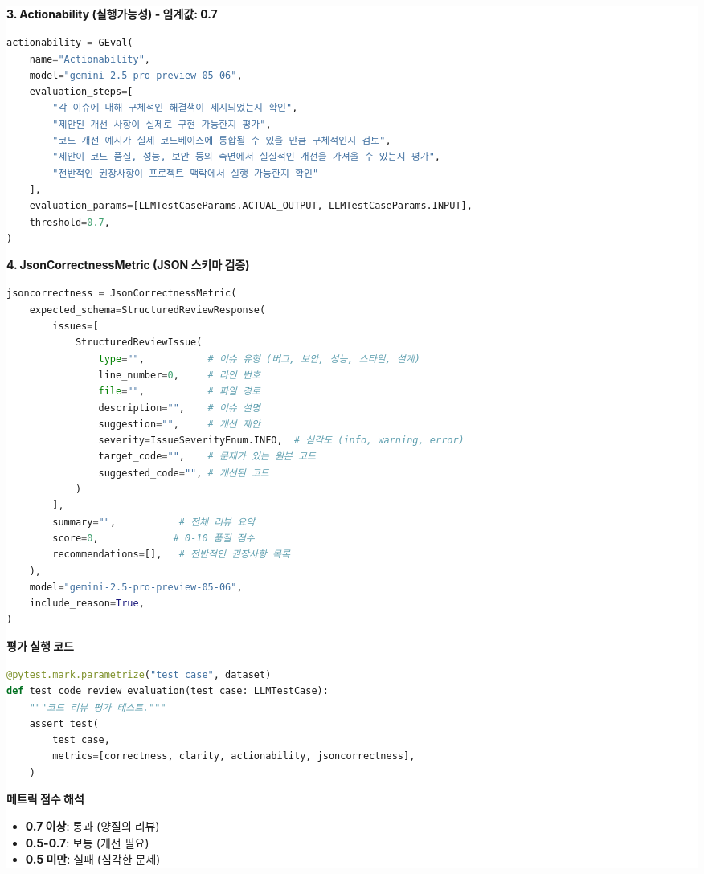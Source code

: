 **3. Actionability (실행가능성) - 임계값: 0.7**
```python
actionability = GEval(
    name="Actionability",
    model="gemini-2.5-pro-preview-05-06",
    evaluation_steps=[
        "각 이슈에 대해 구체적인 해결책이 제시되었는지 확인",
        "제안된 개선 사항이 실제로 구현 가능한지 평가",
        "코드 개선 예시가 실제 코드베이스에 통합될 수 있을 만큼 구체적인지 검토",
        "제안이 코드 품질, 성능, 보안 등의 측면에서 실질적인 개선을 가져올 수 있는지 평가",
        "전반적인 권장사항이 프로젝트 맥락에서 실행 가능한지 확인"
    ],
    evaluation_params=[LLMTestCaseParams.ACTUAL_OUTPUT, LLMTestCaseParams.INPUT],
    threshold=0.7,
)
```

**4. JsonCorrectnessMetric (JSON 스키마 검증)**
```python
jsoncorrectness = JsonCorrectnessMetric(
    expected_schema=StructuredReviewResponse(
        issues=[
            StructuredReviewIssue(
                type="",           # 이슈 유형 (버그, 보안, 성능, 스타일, 설계)
                line_number=0,     # 라인 번호
                file="",           # 파일 경로
                description="",    # 이슈 설명
                suggestion="",     # 개선 제안
                severity=IssueSeverityEnum.INFO,  # 심각도 (info, warning, error)
                target_code="",    # 문제가 있는 원본 코드
                suggested_code="", # 개선된 코드
            )
        ],
        summary="",           # 전체 리뷰 요약
        score=0,             # 0-10 품질 점수
        recommendations=[],   # 전반적인 권장사항 목록
    ),
    model="gemini-2.5-pro-preview-05-06",
    include_reason=True,
)
```

**평가 실행 코드**
```python
@pytest.mark.parametrize("test_case", dataset)
def test_code_review_evaluation(test_case: LLMTestCase):
    """코드 리뷰 평가 테스트."""
    assert_test(
        test_case,
        metrics=[correctness, clarity, actionability, jsoncorrectness],
    )
```

**메트릭 점수 해석**
- **0.7 이상**: 통과 (양질의 리뷰)
- **0.5-0.7**: 보통 (개선 필요)
- **0.5 미만**: 실패 (심각한 문제)
